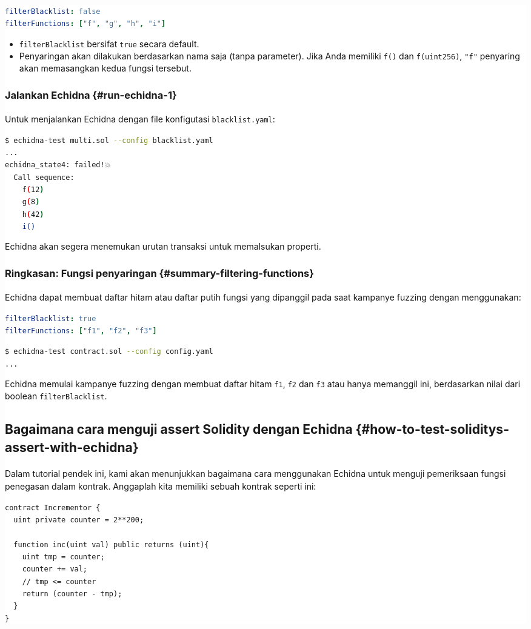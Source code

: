 ```yaml
filterBlacklist: false
filterFunctions: ["f", "g", "h", "i"]
```

- `filterBlacklist` bersifat `true` secara default.
- Penyaringan akan dilakukan berdasarkan nama saja (tanpa parameter). Jika Anda memiliki `f()` dan `f(uint256)`, `"f"` penyaring akan memasangkan kedua fungsi tersebut.

### Jalankan Echidna {#run-echidna-1}

Untuk menjalankan Echidna dengan file konfigutasi `blacklist.yaml`:

```bash
$ echidna-test multi.sol --config blacklist.yaml
...
echidna_state4: failed!💥
  Call sequence:
    f(12)
    g(8)
    h(42)
    i()
```

Echidna akan segera menemukan urutan transaksi untuk memalsukan properti.

### Ringkasan: Fungsi penyaringan {#summary-filtering-functions}

Echidna dapat membuat daftar hitam atau daftar putih fungsi yang dipanggil pada saat kampanye fuzzing dengan menggunakan:

```yaml
filterBlacklist: true
filterFunctions: ["f1", "f2", "f3"]
```

```bash
$ echidna-test contract.sol --config config.yaml
...
```

Echidna memulai kampanye fuzzing dengan membuat daftar hitam `f1`, `f2` dan `f3` atau hanya memanggil ini, berdasarkan nilai dari boolean `filterBlacklist`.

## Bagaimana cara menguji assert Solidity dengan Echidna {#how-to-test-soliditys-assert-with-echidna}

Dalam tutorial pendek ini, kami akan menunjukkan bagaimana cara menggunakan Echidna untuk menguji pemeriksaan fungsi penegasan dalam kontrak. Anggaplah kita memiliki sebuah kontrak seperti ini:

```solidity
contract Incrementor {
  uint private counter = 2**200;

  function inc(uint val) public returns (uint){
    uint tmp = counter;
    counter += val;
    // tmp <= counter
    return (counter - tmp);
  }
}
```

